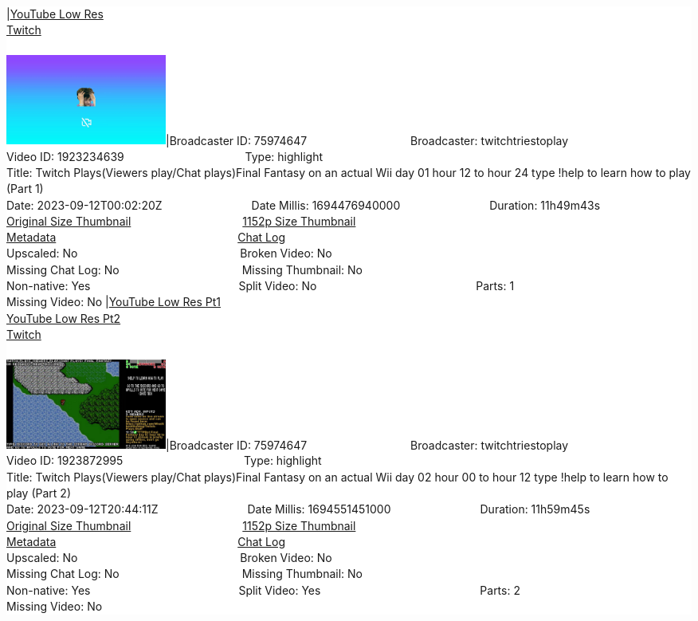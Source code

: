 |[YouTube Low Res](https://www.youtube.com/watch?v=-p-WobUVSWc)<br>[Twitch](https://www.twitch.tv/videos/1923234639)<br><br>[<img src="../../../../../75974647/videos/thumbnails_1152p/2023/9/1694476940000_2023_09_12T00_02_20Z_75974647_1923234639_videos_thumbnails_1152p_thumb1923234639-2048x1152.jpg" width="200">](https://www.youtube.com/watch?v=-p-WobUVSWc)|Broadcaster ID: 75974647          Broadcaster: twitchtriestoplay<br>Video ID: 1923234639             Type: highlight<br>Title: Twitch Plays(Viewers play/Chat plays)Final Fantasy on an actual Wii day 01 hour 12 to hour 24 type !help to learn how to play (Part 1)<br>Date: 2023-09-12T00:02:20Z        Date Millis: 1694476940000        Duration: 11h49m43s<br>[Original Size Thumbnail](../../../../../75974647/videos/thumbnails_orig/2023/9/1694476940000_2023_09_12T00_02_20Z_75974647_1923234639_videos_thumbnails_orig_thumb1923234639-0x0.jpg)          [1152p Size Thumbnail](../../../../../75974647/videos/thumbnails_1152p/2023/9/1694476940000_2023_09_12T00_02_20Z_75974647_1923234639_videos_thumbnails_1152p_thumb1923234639-2048x1152.jpg)<br>[Metadata](../../../../../75974647/videos/metadata/2023/9/1694476940000_2023_09_12T00_02_20Z_75974647_1923234639_video_metadata.json)                 [Chat Log](../../../../../75974647/videos/chatlogs/2023/9/2023-09-12T00_02_20Z_75974647_1923234639_chat.json)<br>Upscaled: No                Broken Video: No<br>Missing Chat Log: No           Missing Thumbnail: No<br>Non-native: Yes              Split Video: No               Parts: 1<br>Missing Video: No
|[YouTube Low Res Pt1](https://www.youtube.com/watch?v=LCG_CDrSw8Y)<br>[YouTube Low Res Pt2](https://www.youtube.com/watch?v=o8YBdWsEnQI)<br>[Twitch](https://www.twitch.tv/videos/1923872995)<br><br>[<img src="../../../../../75974647/videos/thumbnails_1152p/2023/9/1694551451000_2023_09_12T20_44_11Z_75974647_1923872995_videos_thumbnails_1152p_thumb1923872995-2048x1152.jpg" width="200">](https://www.youtube.com/watch?v=LCG_CDrSw8Y)|Broadcaster ID: 75974647          Broadcaster: twitchtriestoplay<br>Video ID: 1923872995             Type: highlight<br>Title: Twitch Plays(Viewers play/Chat plays)Final Fantasy on an actual Wii day 02 hour 00 to hour 12 type !help to learn how to play (Part 2)<br>Date: 2023-09-12T20:44:11Z        Date Millis: 1694551451000        Duration: 11h59m45s<br>[Original Size Thumbnail](../../../../../75974647/videos/thumbnails_orig/2023/9/1694551451000_2023_09_12T20_44_11Z_75974647_1923872995_videos_thumbnails_orig_thumb1923872995-0x0.jpg)          [1152p Size Thumbnail](../../../../../75974647/videos/thumbnails_1152p/2023/9/1694551451000_2023_09_12T20_44_11Z_75974647_1923872995_videos_thumbnails_1152p_thumb1923872995-2048x1152.jpg)<br>[Metadata](../../../../../75974647/videos/metadata/2023/9/1694551451000_2023_09_12T20_44_11Z_75974647_1923872995_video_metadata.json)                 [Chat Log](../../../../../75974647/videos/chatlogs/2023/9/2023-09-12T20_44_11Z_75974647_1923872995_chat.json)<br>Upscaled: No                Broken Video: No<br>Missing Chat Log: No           Missing Thumbnail: No<br>Non-native: Yes              Split Video: Yes               Parts: 2<br>Missing Video: No
